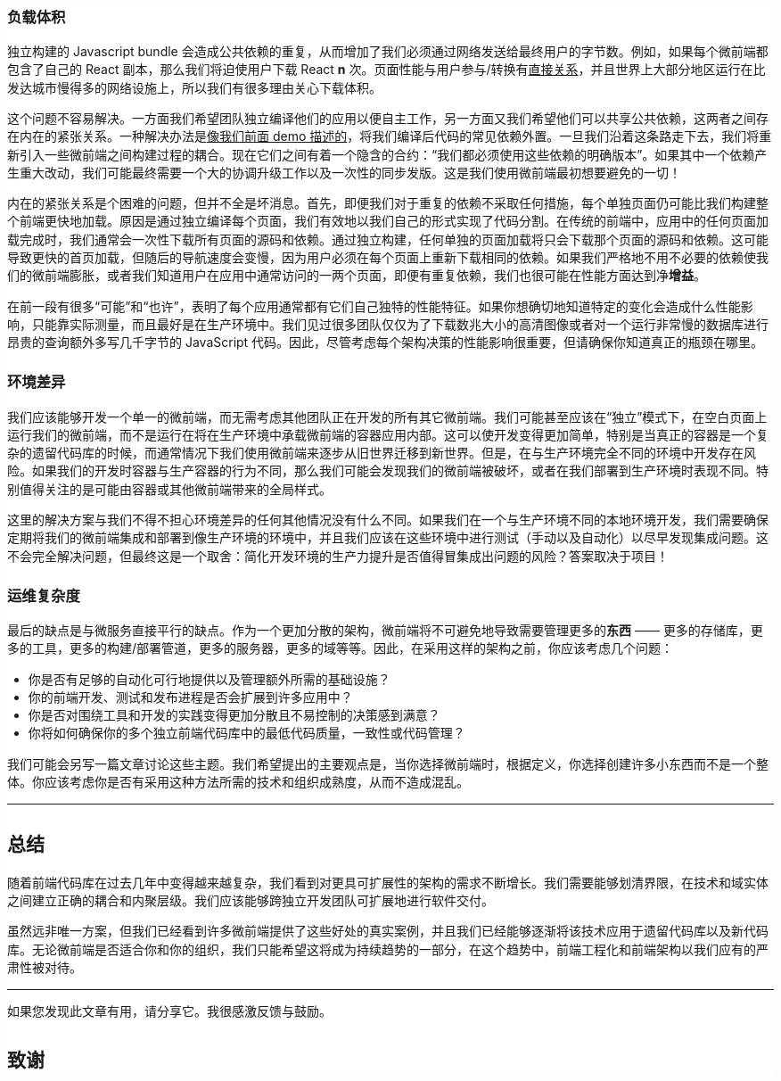 ### 负载体积

独立构建的 Javascript bundle 会造成公共依赖的重复，从而增加了我们必须通过网络发送给最终用户的字节数。例如，如果每个微前端都包含了自己的 React 副本，那么我们将迫使用户下载 React **n** 次。页面性能与用户参与/转换有[直接关系](https://developers.google.com/web/fundamentals/performance/why-performance-matters/)，并且世界上大部分地区运行在比发达城市慢得多的网络设施上，所以我们有很多理由关心下载体积。

这个问题不容易解决。一方面我们希望团队独立编译他们的应用以便自主工作，另一方面又我们希望他们可以共享公共依赖，这两者之间存在内在的紧张关系。一种解决办法是[像我们前面 demo 描述的](https://martinfowler.com/articles/micro-frontends.html#CommonContent)，将我们编译后代码的常见依赖外置。一旦我们沿着这条路走下去，我们将重新引入一些微前端之间构建过程的耦合。现在它们之间有着一个隐含的合约：“我们都必须使用这些依赖的明确版本”。如果其中一个依赖产生重大改动，我们可能最终需要一个大的协调升级工作以及一次性的同步发版。这是我们使用微前端最初想要避免的一切！

内在的紧张关系是个困难的问题，但并不全是坏消息。首先，即便我们对于重复的依赖不采取任何措施，每个单独页面仍可能比我们构建整个前端更快地加载。原因是通过独立编译每个页面，我们有效地以我们自己的形式实现了代码分割。在传统的前端中，应用中的任何页面加载完成时，我们通常会一次性下载所有页面的源码和依赖。通过独立构建，任何单独的页面加载将只会下载那个页面的源码和依赖。这可能导致更快的首页加载，但随后的导航速度会变慢，因为用户必须在每个页面上重新下载相同的依赖。如果我们严格地不用不必要的依赖使我们的微前端膨胀，或者我们知道用户在应用中通常访问的一两个页面，即便有重复依赖，我们也很可能在性能方面达到净**增益**。

在前一段有很多“可能”和“也许”，表明了每个应用通常都有它们自己独特的性能特征。如果你想确切地知道特定的变化会造成什么性能影响，只能靠实际测量，而且最好是在生产环境中。我们见过很多团队仅仅为了下载数兆大小的高清图像或者对一个运行非常慢的数据库进行昂贵的查询额外多写几千字节的 JavaScript 代码。因此，尽管考虑每个架构决策的性能影响很重要，但请确保你知道真正的瓶颈在哪里。

### 环境差异

我们应该能够开发一个单一的微前端，而无需考虑其他团队正在开发的所有其它微前端。我们可能甚至应该在“独立”模式下，在空白页面上运行我们的微前端，而不是运行在将在生产环境中承载微前端的容器应用内部。这可以使开发变得更加简单，特别是当真正的容器是一个复杂的遗留代码库的时候，而通常情况下我们使用微前端来逐步从旧世界迁移到新世界。但是，在与生产环境完全不同的环境中开发存在风险。如果我们的开发时容器与生产容器的行为不同，那么我们可能会发现我们的微前端被破坏，或者在我们部署到生产环境时表现不同。特别值得关注的是可能由容器或其他微前端带来的全局样式。

这里的解决方案与我们不得不担心环境差异的任何其他情况没有什么不同。如果我们在一个与生产环境不同的本地环境开发，我们需要确保定期将我们的微前端集成和部署到像生产环境的环境中，并且我们应该在这些环境中进行测试（手动以及自动化）以尽早发现集成问题。这不会完全解决问题，但最终这是一个取舍：简化开发环境的生产力提升是否值得冒集成出问题的风险？答案取决于项目！

### 运维复杂度

最后的缺点是与微服务直接平行的缺点。作为一个更加分散的架构，微前端将不可避免地导致需要管理更多的**东西** —— 更多的存储库，更多的工具，更多的构建/部署管道，更多的服务器，更多的域等等。因此，在采用这样的架构之前，你应该考虑几个问题：

* 你是否有足够的自动化可行地提供以及管理额外所需的基础设施？
* 你的前端开发、测试和发布进程是否会扩展到许多应用中？
* 你是否对围绕工具和开发的实践变得更加分散且不易控制的决策感到满意？
* 你将如何确保你的多个独立前端代码库中的最低代码质量，一致性或代码管理？

我们可能会另写一篇文章讨论这些主题。我们希望提出的主要观点是，当你选择微前端时，根据定义，你选择创建许多小东西而不是一个整体。你应该考虑你是否有采用这种方法所需的技术和组织成熟度，从而不造成混乱。

* * *

## 总结

随着前端代码库在过去几年中变得越来越复杂，我们看到对更具可扩展性的架构的需求不断增长。我们需要能够划清界限，在技术和域实体之间建立正确的耦合和内聚层级。我们应该能够跨独立开发团队可扩展地进行软件交付。

虽然远非唯一方案，但我们已经看到许多微前端提供了这些好处的真实案例，并且我们已经能够逐渐将该技术应用于遗留代码库以及新代码库。无论微前端是否适合你和你的组织，我们只能希望这将成为持续趋势的一部分，在这个趋势中，前端工程化和前端架构以我们应有的严肃性被对待。

* * *

如果您发现此文章有用，请分享它。我很感激反馈与鼓励。

## 致谢
